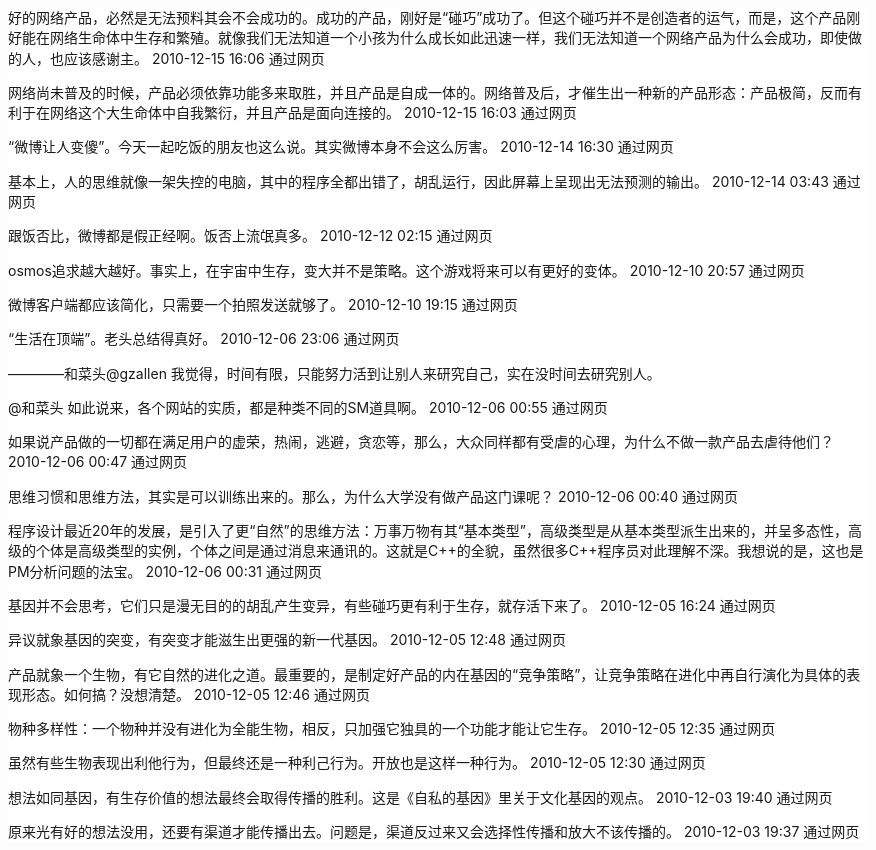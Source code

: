 好的网络产品，必然是无法预料其会不会成功的。成功的产品，刚好是“碰巧”成功了。但这个碰巧并不是创造者的运气，而是，这个产品刚好能在网络生命体中生存和繁殖。就像我们无法知道一个小孩为什么成长如此迅速一样，我们无法知道一个网络产品为什么会成功，即使做的人，也应该感谢主。
2010-12-15 16:06 通过网页

网络尚未普及的时候，产品必须依靠功能多来取胜，并且产品是自成一体的。网络普及后，才催生出一种新的产品形态：产品极简，反而有利于在网络这个大生命体中自我繁衍，并且产品是面向连接的。
2010-12-15 16:03 通过网页

“微博让人变傻”。今天一起吃饭的朋友也这么说。其实微博本身不会这么厉害。
2010-12-14 16:30 通过网页

基本上，人的思维就像一架失控的电脑，其中的程序全都出错了，胡乱运行，因此屏幕上呈现出无法预测的输出。
2010-12-14 03:43 通过网页

跟饭否比，微博都是假正经啊。饭否上流氓真多。
2010-12-12 02:15 通过网页

osmos追求越大越好。事实上，在宇宙中生存，变大并不是策略。这个游戏将来可以有更好的变体。
2010-12-10 20:57 通过网页

微博客户端都应该简化，只需要一个拍照发送就够了。
2010-12-10 19:15 通过网页

“生活在顶端”。老头总结得真好。
2010-12-06 23:06 通过网页

————和菜头@gzallen 我觉得，时间有限，只能努力活到让别人来研究自己，实在没时间去研究别人。

@和菜头 如此说来，各个网站的实质，都是种类不同的SM道具啊。
2010-12-06 00:55 通过网页

如果说产品做的一切都在满足用户的虚荣，热闹，逃避，贪恋等，那么，大众同样都有受虐的心理，为什么不做一款产品去虐待他们？
2010-12-06 00:47 通过网页

思维习惯和思维方法，其实是可以训练出来的。那么，为什么大学没有做产品这门课呢？
2010-12-06 00:40 通过网页

程序设计最近20年的发展，是引入了更“自然”的思维方法：万事万物有其“基本类型”，高级类型是从基本类型派生出来的，并呈多态性，高级的个体是高级类型的实例，个体之间是通过消息来通讯的。这就是C++的全貌，虽然很多C++程序员对此理解不深。我想说的是，这也是PM分析问题的法宝。
2010-12-06 00:31 通过网页

基因并不会思考，它们只是漫无目的的胡乱产生变异，有些碰巧更有利于生存，就存活下来了。
2010-12-05 16:24 通过网页

异议就象基因的突变，有突变才能滋生出更强的新一代基因。
2010-12-05 12:48 通过网页

产品就象一个生物，有它自然的进化之道。最重要的，是制定好产品的内在基因的“竞争策略”，让竞争策略在进化中再自行演化为具体的表现形态。如何搞？没想清楚。
2010-12-05 12:46 通过网页

物种多样性：一个物种并没有进化为全能生物，相反，只加强它独具的一个功能才能让它生存。
2010-12-05 12:35 通过网页

虽然有些生物表现出利他行为，但最终还是一种利己行为。开放也是这样一种行为。
2010-12-05 12:30 通过网页

想法如同基因，有生存价值的想法最终会取得传播的胜利。这是《自私的基因》里关于文化基因的观点。
2010-12-03 19:40 通过网页

原来光有好的想法没用，还要有渠道才能传播出去。问题是，渠道反过来又会选择性传播和放大不该传播的。
2010-12-03 19:37 通过网页
